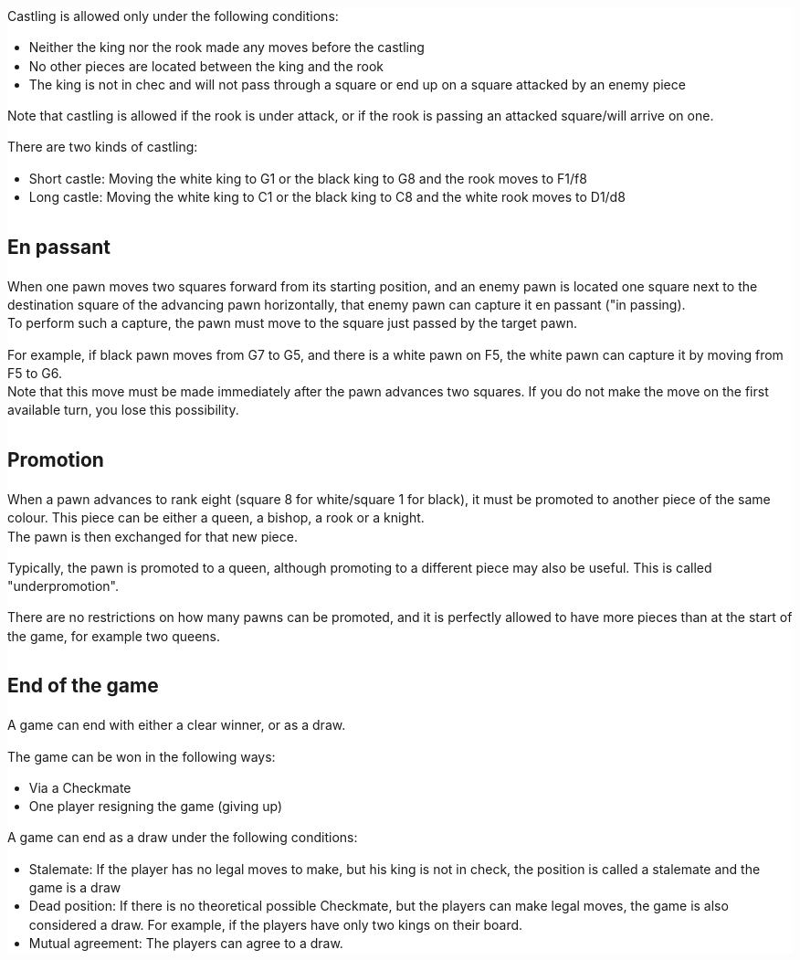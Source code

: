 Castling is allowed only under the following conditions:

- Neither the king nor the rook made any moves before the castling
- No other pieces are located between the king and the rook
- The king is not in chec and will not pass through a square or end up on a square attacked by an enemy piece

Note that castling is allowed if the rook is under attack, or if the rook is passing an attacked square/will arrive on one.

There are two kinds of castling:

- Short castle: Moving the white king to G1 or the black king to G8 and the rook moves to F1/f8
- Long castle: Moving the white king to C1 or the black king to C8 and the white rook moves to D1/d8

## En passant
When one pawn moves two squares forward from its starting position, and an enemy pawn is located one square next to the destination square of the advancing pawn horizontally, that enemy pawn can capture it en passant ("in passing).  
To perform such a capture, the pawn must move to the square just passed by the target pawn.

For example, if black pawn moves from G7 to G5, and there is a white pawn on F5, the white pawn can capture it by moving from F5 to G6.  
Note that this move must be made immediately after the pawn advances two squares. If you do not make the move on the first available turn, you lose this possibility.

## Promotion
When a pawn advances to rank eight (square 8 for white/square 1 for black), it must be promoted to another piece of the same colour. This piece can be either a queen, a bishop, a rook or a knight.  
The pawn is then exchanged for that new piece.

Typically, the pawn is promoted to a queen, although promoting to a different piece may also be useful. This is called "underpromotion".

There are no restrictions on how many pawns can be promoted, and it is perfectly allowed to have more pieces than at the start of the game, for example two queens.

## End of the game
A game can end with either a clear winner, or as a draw.

The game can be won in the following ways:

- Via a Checkmate
- One player resigning the game (giving up)

A game can end as a draw under the following conditions:

- Stalemate: If the player has no legal moves to make, but his king is not in check, the position is called a stalemate and the game is a draw
- Dead position: If there is no theoretical possible Checkmate, but the players can make legal moves, the game is also considered a draw. For example, if the players have only two kings on their board.
- Mutual agreement: The players can agree to a draw.
